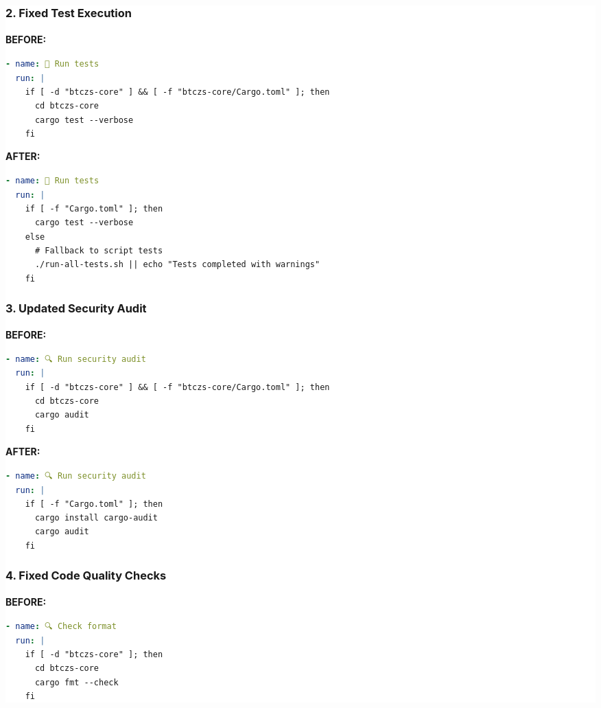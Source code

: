 ### **2. Fixed Test Execution**

**BEFORE:**
```yaml
- name: 🧪 Run tests
  run: |
    if [ -d "btczs-core" ] && [ -f "btczs-core/Cargo.toml" ]; then
      cd btczs-core
      cargo test --verbose
    fi
```

**AFTER:**
```yaml
- name: 🧪 Run tests
  run: |
    if [ -f "Cargo.toml" ]; then
      cargo test --verbose
    else
      # Fallback to script tests
      ./run-all-tests.sh || echo "Tests completed with warnings"
    fi
```

### **3. Updated Security Audit**

**BEFORE:**
```yaml
- name: 🔍 Run security audit
  run: |
    if [ -d "btczs-core" ] && [ -f "btczs-core/Cargo.toml" ]; then
      cd btczs-core
      cargo audit
    fi
```

**AFTER:**
```yaml
- name: 🔍 Run security audit
  run: |
    if [ -f "Cargo.toml" ]; then
      cargo install cargo-audit
      cargo audit
    fi
```

### **4. Fixed Code Quality Checks**

**BEFORE:**
```yaml
- name: 🔍 Check format
  run: |
    if [ -d "btczs-core" ]; then
      cd btczs-core
      cargo fmt --check
    fi
```
